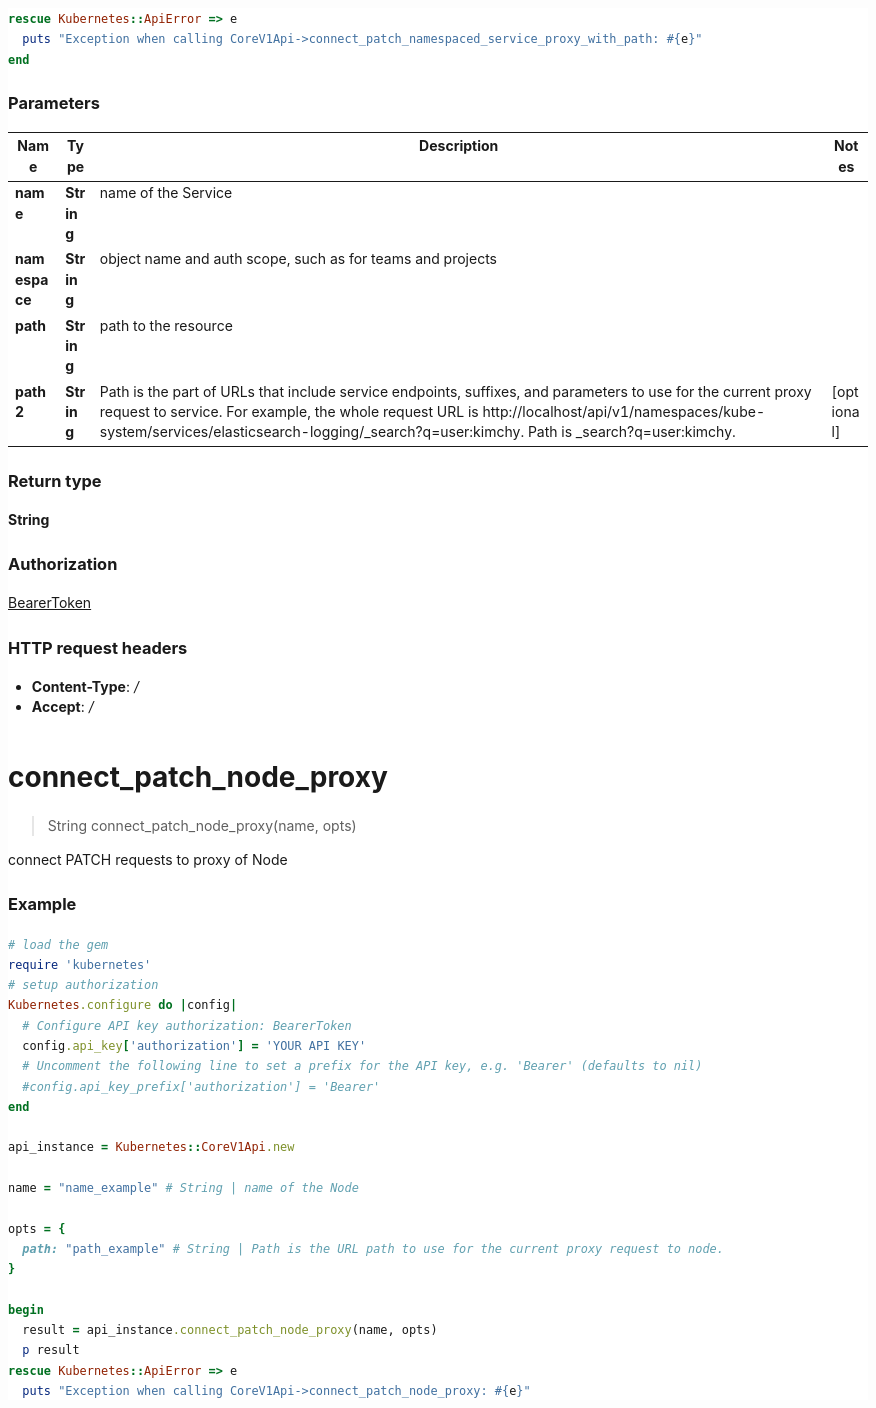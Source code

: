 ```ruby
rescue Kubernetes::ApiError => e
  puts "Exception when calling CoreV1Api->connect_patch_namespaced_service_proxy_with_path: #{e}"
end
```

### Parameters

Name | Type | Description  | Notes
------------- | ------------- | ------------- | -------------
 **name** | **String**| name of the Service | 
 **namespace** | **String**| object name and auth scope, such as for teams and projects | 
 **path** | **String**| path to the resource | 
 **path2** | **String**| Path is the part of URLs that include service endpoints, suffixes, and parameters to use for the current proxy request to service. For example, the whole request URL is http://localhost/api/v1/namespaces/kube-system/services/elasticsearch-logging/_search?q&#x3D;user:kimchy. Path is _search?q&#x3D;user:kimchy. | [optional] 

### Return type

**String**

### Authorization

[BearerToken](../README.md#BearerToken)

### HTTP request headers

 - **Content-Type**: */*
 - **Accept**: */*



# **connect_patch_node_proxy**
> String connect_patch_node_proxy(name, opts)



connect PATCH requests to proxy of Node

### Example
```ruby
# load the gem
require 'kubernetes'
# setup authorization
Kubernetes.configure do |config|
  # Configure API key authorization: BearerToken
  config.api_key['authorization'] = 'YOUR API KEY'
  # Uncomment the following line to set a prefix for the API key, e.g. 'Bearer' (defaults to nil)
  #config.api_key_prefix['authorization'] = 'Bearer'
end

api_instance = Kubernetes::CoreV1Api.new

name = "name_example" # String | name of the Node

opts = { 
  path: "path_example" # String | Path is the URL path to use for the current proxy request to node.
}

begin
  result = api_instance.connect_patch_node_proxy(name, opts)
  p result
rescue Kubernetes::ApiError => e
  puts "Exception when calling CoreV1Api->connect_patch_node_proxy: #{e}"
```